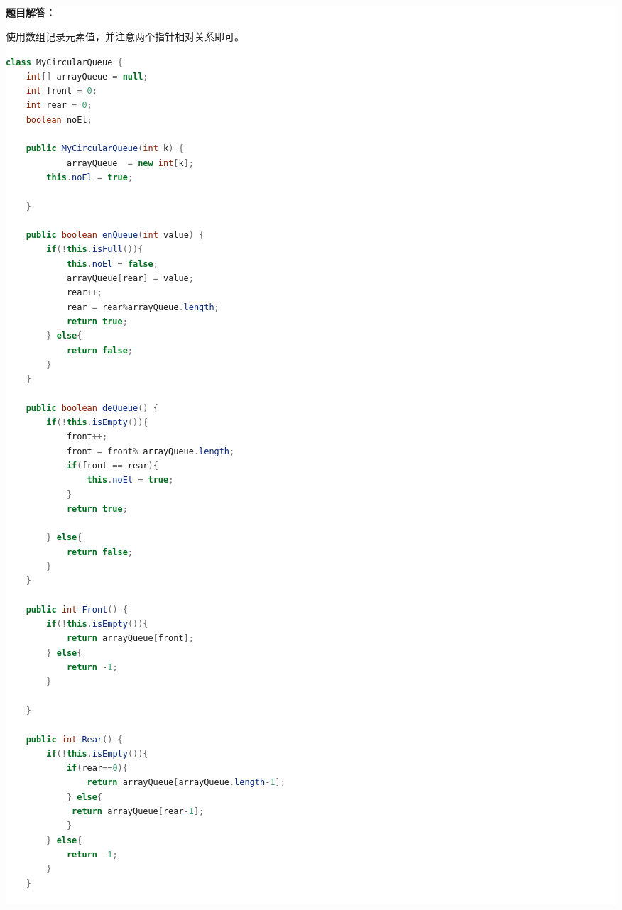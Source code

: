 
**题目解答：**

使用数组记录元素值，并注意两个指针相对关系即可。

```java
class MyCircularQueue {
    int[] arrayQueue = null;
    int front = 0;
    int rear = 0;
    boolean noEl;
    
    public MyCircularQueue(int k) {
            arrayQueue  = new int[k];
        this.noEl = true;
        
    }
    
    public boolean enQueue(int value) {
        if(!this.isFull()){
            this.noEl = false;
            arrayQueue[rear] = value;
            rear++;
            rear = rear%arrayQueue.length;
            return true;
        } else{
            return false;
        }
    }
    
    public boolean deQueue() {
        if(!this.isEmpty()){
            front++;
            front = front% arrayQueue.length;
            if(front == rear){
                this.noEl = true;
            }
            return true;
                
        } else{
            return false;
        }
    }
    
    public int Front() {
        if(!this.isEmpty()){
            return arrayQueue[front];
        } else{
            return -1;
        }
            
    }
    
    public int Rear() {
        if(!this.isEmpty()){
            if(rear==0){
                return arrayQueue[arrayQueue.length-1];
            } else{
             return arrayQueue[rear-1];
            }
        } else{
            return -1;
        }
    }
    
```